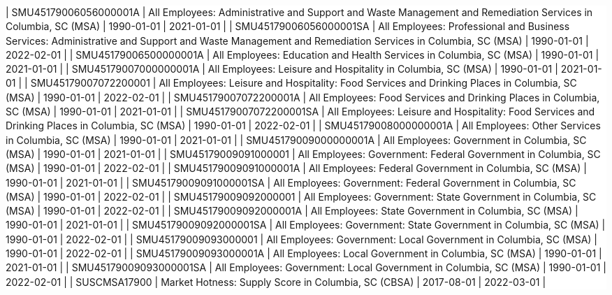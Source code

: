 | SMU45179006056000001A     | All Employees: Administrative and Support and Waste Management and Remediation Services in Columbia, SC (MSA)                                         | 1990-01-01          | 2021-01-01        |
| SMU45179006056000001SA    | All Employees: Professional and Business Services: Administrative and Support and Waste Management and Remediation Services in Columbia, SC (MSA)     | 1990-01-01          | 2022-02-01        |
| SMU45179006500000001A     | All Employees: Education and Health Services in Columbia, SC (MSA)                                                                                    | 1990-01-01          | 2021-01-01        |
| SMU45179007000000001A     | All Employees: Leisure and Hospitality in Columbia, SC (MSA)                                                                                          | 1990-01-01          | 2021-01-01        |
| SMU45179007072200001      | All Employees: Leisure and Hospitality: Food Services and Drinking Places in Columbia, SC (MSA)                                                       | 1990-01-01          | 2022-02-01        |
| SMU45179007072200001A     | All Employees: Food Services and Drinking Places in Columbia, SC (MSA)                                                                                | 1990-01-01          | 2021-01-01        |
| SMU45179007072200001SA    | All Employees: Leisure and Hospitality: Food Services and Drinking Places in Columbia, SC (MSA)                                                       | 1990-01-01          | 2022-02-01        |
| SMU45179008000000001A     | All Employees: Other Services in Columbia, SC (MSA)                                                                                                   | 1990-01-01          | 2021-01-01        |
| SMU45179009000000001A     | All Employees: Government in Columbia, SC (MSA)                                                                                                       | 1990-01-01          | 2021-01-01        |
| SMU45179009091000001      | All Employees: Government: Federal Government in Columbia, SC (MSA)                                                                                   | 1990-01-01          | 2022-02-01        |
| SMU45179009091000001A     | All Employees: Federal Government in Columbia, SC (MSA)                                                                                               | 1990-01-01          | 2021-01-01        |
| SMU45179009091000001SA    | All Employees: Government: Federal Government in Columbia, SC (MSA)                                                                                   | 1990-01-01          | 2022-02-01        |
| SMU45179009092000001      | All Employees: Government: State Government in Columbia, SC (MSA)                                                                                     | 1990-01-01          | 2022-02-01        |
| SMU45179009092000001A     | All Employees: State Government in Columbia, SC (MSA)                                                                                                 | 1990-01-01          | 2021-01-01        |
| SMU45179009092000001SA    | All Employees: Government: State Government in Columbia, SC (MSA)                                                                                     | 1990-01-01          | 2022-02-01        |
| SMU45179009093000001      | All Employees: Government: Local Government in Columbia, SC (MSA)                                                                                     | 1990-01-01          | 2022-02-01        |
| SMU45179009093000001A     | All Employees: Local Government in Columbia, SC (MSA)                                                                                                 | 1990-01-01          | 2021-01-01        |
| SMU45179009093000001SA    | All Employees: Government: Local Government in Columbia, SC (MSA)                                                                                     | 1990-01-01          | 2022-02-01        |
| SUSCMSA17900              | Market Hotness: Supply Score in Columbia, SC (CBSA)                                                                                                   | 2017-08-01          | 2022-03-01        |